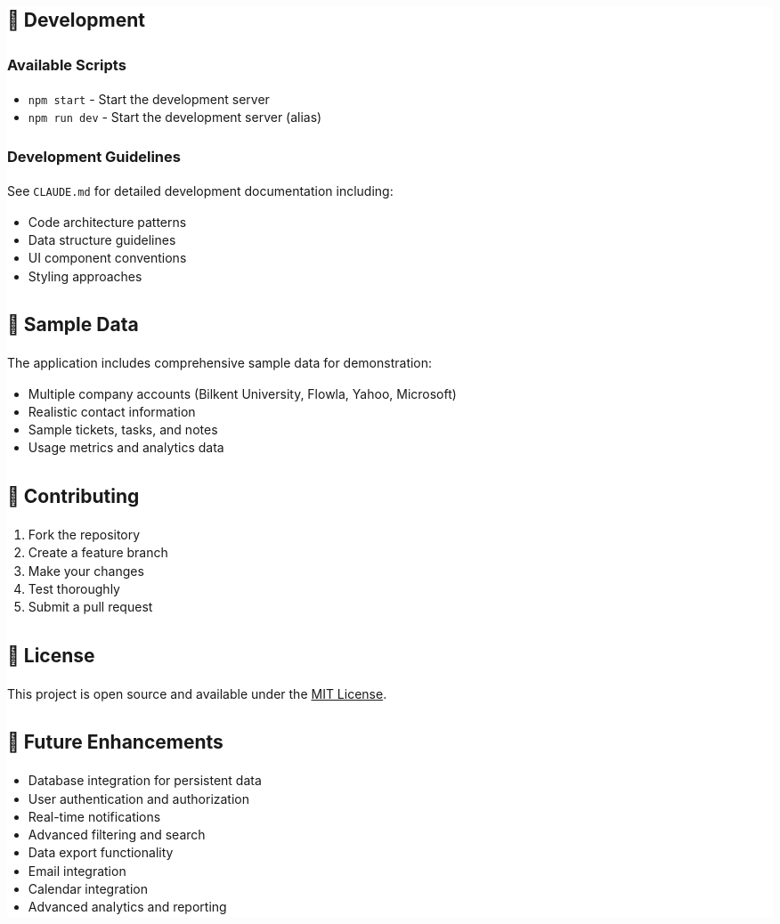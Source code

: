 ## 🔧 Development

### Available Scripts

- `npm start` - Start the development server
- `npm run dev` - Start the development server (alias)

### Development Guidelines

See `CLAUDE.md` for detailed development documentation including:
- Code architecture patterns
- Data structure guidelines
- UI component conventions
- Styling approaches

## 📄 Sample Data

The application includes comprehensive sample data for demonstration:
- Multiple company accounts (Bilkent University, Flowla, Yahoo, Microsoft)
- Realistic contact information
- Sample tickets, tasks, and notes
- Usage metrics and analytics data

## 🤝 Contributing

1. Fork the repository
2. Create a feature branch
3. Make your changes
4. Test thoroughly
5. Submit a pull request

## 📝 License

This project is open source and available under the [MIT License](LICENSE).

## 🚀 Future Enhancements

- Database integration for persistent data
- User authentication and authorization
- Real-time notifications
- Advanced filtering and search
- Data export functionality
- Email integration
- Calendar integration
- Advanced analytics and reporting